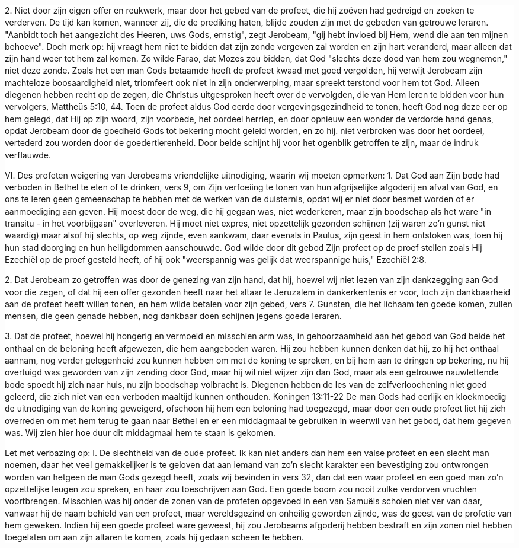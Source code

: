 2\. Niet door zijn eigen offer en reukwerk, maar door het gebed van de profeet, die hij zoëven had gedreigd en zoeken te verderven. De tijd kan komen, wanneer zij, die de prediking haten, blijde zouden zijn met de gebeden van getrouwe leraren. "Aanbidt toch het aangezicht des Heeren, uws Gods, ernstig", zegt Jerobeam, "gij hebt invloed bij Hem, wend die aan ten mijnen behoeve". Doch merk op: hij vraagt hem niet te bidden dat zijn zonde vergeven zal worden en zijn hart veranderd, maar alleen dat zijn hand weer tot hem zal komen. Zo wilde Farao, dat Mozes zou bidden, dat God "slechts deze dood van hem zou wegnemen," niet deze zonde. Zoals het een man Gods betaamde heeft de profeet kwaad met goed vergolden, hij verwijt Jerobeam zijn machteloze boosaardigheid niet, triomfeert ook niet in zijn onderwerping, maar spreekt terstond voor hem tot God. Alleen diegenen hebben recht op de zegen, die Christus uitgesproken heeft over de vervolgden, die van Hem leren te bidden voor hun vervolgers, Mattheüs 5:10, 44. 
Toen de profeet aldus God eerde door vergevingsgezindheid te tonen, heeft God nog deze eer op hem gelegd, dat Hij op zijn woord, zijn voorbede, het oordeel herriep, en door opnieuw een wonder de verdorde hand genas, opdat Jerobeam door de goedheid Gods tot bekering mocht geleid worden, en zo hij. niet verbroken was door het oordeel, vertederd zou worden door de goedertierenheid. Door beide schijnt hij voor het ogenblik getroffen te zijn, maar de indruk verflauwde. 

VI. Des profeten weigering van Jerobeams vriendelijke uitnodiging, waarin wij moeten opmerken: 
1\. Dat God aan Zijn bode had verboden in Bethel te eten of te drinken, vers 9, om Zijn verfoeiing te tonen van hun afgrijselijke afgoderij en afval van God, en ons te leren geen gemeenschap te hebben met de werken van de duisternis, opdat wij er niet door besmet worden of er aanmoediging aan geven. Hij moest door de weg, die hij gegaan was, niet wederkeren, maar zijn boodschap als het ware "in transitu - in het voorbijgaan" overleveren. Hij moet niet expres, niet opzettelijk gezonden schijnen (zij waren zo’n gunst niet waardig) maar alsof hij slechts, op weg zijnde, even aankwam, daar evenals in Paulus, zijn geest in hem ontstoken was, toen hij hun stad doorging en hun heiligdommen aanschouwde. God wilde door dit gebod Zijn profeet op de proef stellen zoals Hij Ezechiël op de proef gesteld heeft, of hij ook "weerspannig was gelijk dat weerspannige huis," Ezechiël 2:8.

2\. Dat Jerobeam zo getroffen was door de genezing van zijn hand, dat hij, hoewel wij niet lezen van zijn dankzegging aan God voor die zegen, of dat hij een offer gezonden heeft naar het altaar te Jeruzalem in dankerkentenis er voor, toch zijn dankbaarheid aan de profeet heeft willen tonen, en hem wilde betalen voor zijn gebed, vers 7. Gunsten, die het lichaam ten goede komen, zullen mensen, die geen genade hebben, nog dankbaar doen schijnen jegens goede leraren.

3\. Dat de profeet, hoewel hij hongerig en vermoeid en misschien arm was, in gehoorzaamheid aan het gebod van God beide het onthaal en de beloning heeft afgewezen, die hem aangeboden waren. Hij zou hebben kunnen denken dat hij, zo hij het onthaal aannam, nog verder gelegenheid zou kunnen hebben om met de koning te spreken, en bij hem aan te dringen op bekering, nu hij overtuigd was geworden van zijn zending door God, maar hij wil niet wijzer zijn dan God, maar als een getrouwe nauwlettende bode spoedt hij zich naar huis, nu zijn boodschap volbracht is. Diegenen hebben de les van de zelfverloochening niet goed geleerd, die zich niet van een verboden maaltijd kunnen onthouden. Koningen 13:11-22 De man Gods had eerlijk en kloekmoedig de uitnodiging van de koning geweigerd, ofschoon hij hem een beloning had toegezegd, maar door een oude profeet liet hij zich overreden om met hem terug te gaan naar Bethel en er een middagmaal te gebruiken in weerwil van het gebod, dat hem gegeven was. Wij zien hier hoe duur dit middagmaal hem te staan is gekomen. 

Let met verbazing op: 
I. De slechtheid van de oude profeet. Ik kan niet anders dan hem een valse profeet en een slecht man noemen, daar het veel gemakkelijker is te geloven dat aan iemand van zo’n slecht karakter een bevestiging zou ontwrongen worden van hetgeen de man Gods gezegd heeft, zoals wij bevinden in vers 32, dan dat een waar profeet en een goed man zo’n opzettelijke leugen zou spreken, en haar zou toeschrijven aan God. Een goede boom zou nooit zulke verdorven vruchten voortbrengen. Misschien was hij onder de zonen van de profeten opgevoed in een van Samuëls scholen niet ver van daar, vanwaar hij de naam behield van een profeet, maar wereldsgezind en onheilig geworden zijnde, was de geest van de profetie van hem geweken. Indien hij een goede profeet ware geweest, hij zou Jerobeams afgoderij hebben bestraft en zijn zonen niet hebben toegelaten om aan zijn altaren te komen, zoals hij gedaan scheen te hebben.
